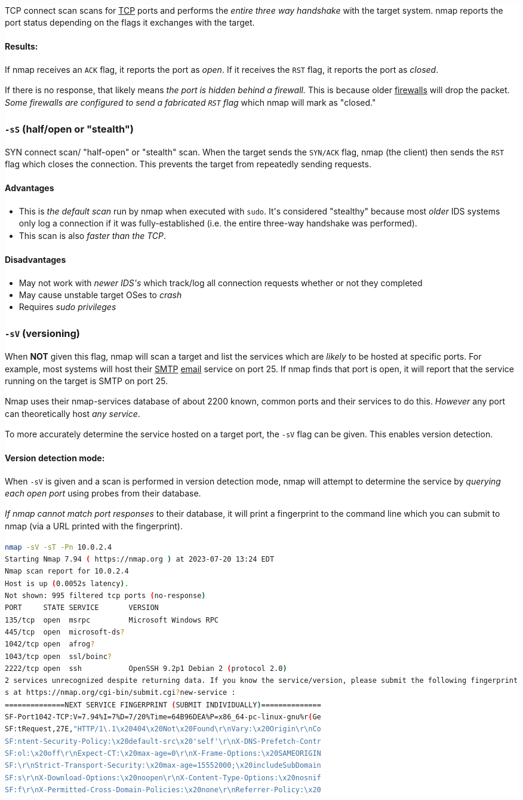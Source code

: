 TCP connect scan scans for [TCP](/networking/protocols/TCP.md) ports and performs the *entire three way handshake* with the target system. nmap reports the port status depending on the flags it exchanges with the target.
#### Results:
If nmap receives an `ACK` flag, it reports the port as _open_. If it receives the `RST` flag, it reports the port as *closed*.

If there is no response, that likely means *the port is hidden behind a firewall.* This is because older [firewalls](/cybersecurity/defense/firewalls.md) will drop the packet. *Some firewalls are configured to send a fabricated `RST` flag* which nmap will mark as "closed."
### `-sS` (half/open or "stealth")
SYN connect scan/ "half-open" or "stealth" scan. When the target sends the `SYN/ACK` flag, nmap (the client) then sends the `RST` flag which closes the connection. This prevents the target from repeatedly sending requests.
#### Advantages
- This is *the default scan* run by nmap when executed with `sudo`. It's considered "stealthy" because most *older* IDS systems only log a connection if it was fully-established (i.e. the entire three-way handshake was performed).
- This scan is also *faster than the TCP*.
#### Disadvantages
- May not work with *newer IDS's* which track/log all connection requests whether or not they completed
- May cause unstable target OSes to *crash*
- Requires *sudo privileges*
### `-sV` (versioning)
When **NOT** given this flag, nmap will scan a target and list the services which are *likely* to be hosted at specific ports. For example, most systems will host their [SMTP](/networking/protocols/SMTP.md) [email](/networking/email.md) service on port 25. If nmap finds that port is open, it will report that the service running on the target is SMTP on port 25.

Nmap uses their nmap-services database of about 2200 known, common ports and their services to do this. *However* any port can theoretically host *any service*.

To more accurately determine the service hosted on a target port, the `-sV` flag can be given. This enables version detection.
#### Version detection mode:
When `-sV` is given and a scan is performed in version detection mode, nmap will attempt to determine the service by *querying each open port* using probes from their database.

*If nmap cannot match port responses* to their database, it will print a fingerprint to the command line which you can submit to nmap (via a URL printed with the fingerprint).
```bash
nmap -sV -sT -Pn 10.0.2.4                                        
Starting Nmap 7.94 ( https://nmap.org ) at 2023-07-20 13:24 EDT
Nmap scan report for 10.0.2.4
Host is up (0.0052s latency).
Not shown: 995 filtered tcp ports (no-response)
PORT     STATE SERVICE       VERSION
135/tcp  open  msrpc         Microsoft Windows RPC
445/tcp  open  microsoft-ds?
1042/tcp open  afrog?
1043/tcp open  ssl/boinc?
2222/tcp open  ssh           OpenSSH 9.2p1 Debian 2 (protocol 2.0)
2 services unrecognized despite returning data. If you know the service/version, please submit the following fingerprints at https://nmap.org/cgi-bin/submit.cgi?new-service :
==============NEXT SERVICE FINGERPRINT (SUBMIT INDIVIDUALLY)==============
SF-Port1042-TCP:V=7.94%I=7%D=7/20%Time=64B96DEA%P=x86_64-pc-linux-gnu%r(Ge
SF:tRequest,27E,"HTTP/1\.1\x20404\x20Not\x20Found\r\nVary:\x20Origin\r\nCo
SF:ntent-Security-Policy:\x20default-src\x20'self'\r\nX-DNS-Prefetch-Contr
SF:ol:\x20off\r\nExpect-CT:\x20max-age=0\r\nX-Frame-Options:\x20SAMEORIGIN
SF:\r\nStrict-Transport-Security:\x20max-age=15552000;\x20includeSubDomain
SF:s\r\nX-Download-Options:\x20noopen\r\nX-Content-Type-Options:\x20nosnif
SF:f\r\nX-Permitted-Cross-Domain-Policies:\x20none\r\nReferrer-Policy:\x20
```